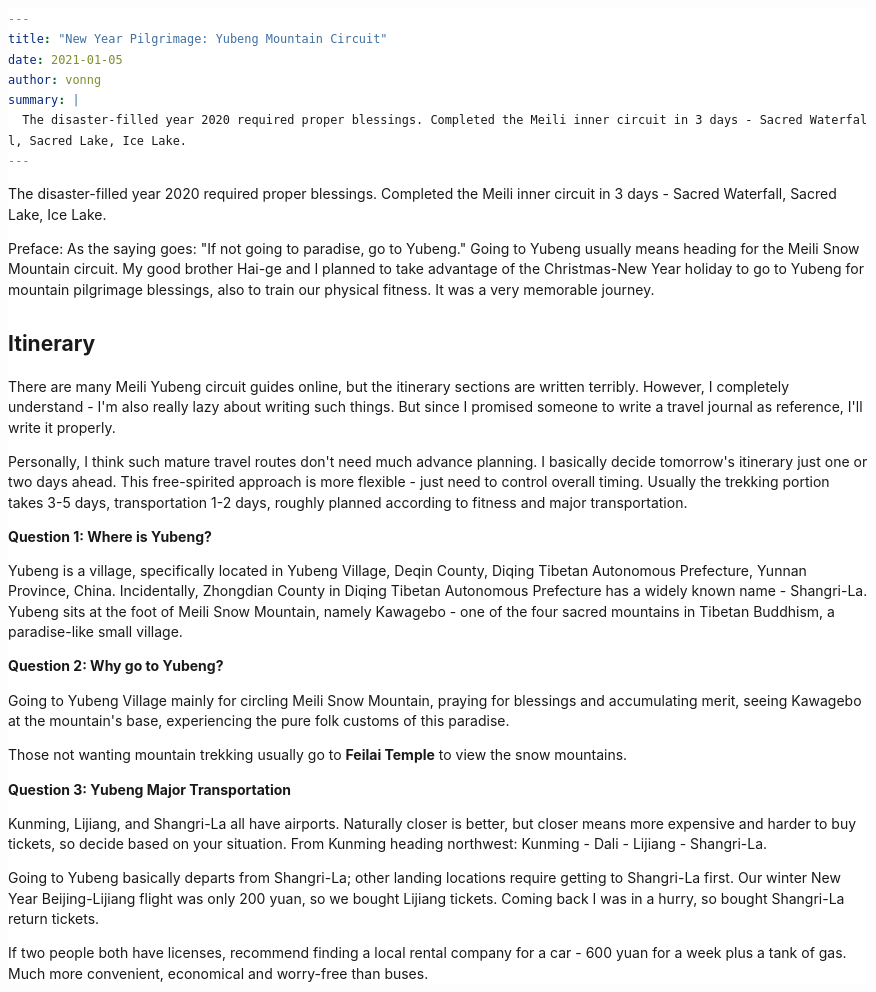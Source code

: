 ```yaml
---
title: "New Year Pilgrimage: Yubeng Mountain Circuit"
date: 2021-01-05
author: vonng
summary: |
  The disaster-filled year 2020 required proper blessings. Completed the Meili inner circuit in 3 days - Sacred Waterfall, Sacred Lake, Ice Lake.
---
```


The disaster-filled year 2020 required proper blessings. Completed the Meili inner circuit in 3 days - Sacred Waterfall, Sacred Lake, Ice Lake.

Preface: As the saying goes: "If not going to paradise, go to Yubeng." Going to Yubeng usually means heading for the Meili Snow Mountain circuit. My good brother Hai-ge and I planned to take advantage of the Christmas-New Year holiday to go to Yubeng for mountain pilgrimage blessings, also to train our physical fitness. It was a very memorable journey.

## Itinerary

There are many Meili Yubeng circuit guides online, but the itinerary sections are written terribly. However, I completely understand - I'm also really lazy about writing such things. But since I promised someone to write a travel journal as reference, I'll write it properly.

Personally, I think such mature travel routes don't need much advance planning. I basically decide tomorrow's itinerary just one or two days ahead. This free-spirited approach is more flexible - just need to control overall timing. Usually the trekking portion takes 3-5 days, transportation 1-2 days, roughly planned according to fitness and major transportation.

**Question 1: Where is Yubeng?**

Yubeng is a village, specifically located in Yubeng Village, Deqin County, Diqing Tibetan Autonomous Prefecture, Yunnan Province, China. Incidentally, Zhongdian County in Diqing Tibetan Autonomous Prefecture has a widely known name - Shangri-La. Yubeng sits at the foot of Meili Snow Mountain, namely Kawagebo - one of the four sacred mountains in Tibetan Buddhism, a paradise-like small village.

**Question 2: Why go to Yubeng?**

Going to Yubeng Village mainly for circling Meili Snow Mountain, praying for blessings and accumulating merit, seeing Kawagebo at the mountain's base, experiencing the pure folk customs of this paradise.

Those not wanting mountain trekking usually go to **Feilai Temple** to view the snow mountains.

**Question 3: Yubeng Major Transportation**

Kunming, Lijiang, and Shangri-La all have airports. Naturally closer is better, but closer means more expensive and harder to buy tickets, so decide based on your situation. From Kunming heading northwest: Kunming - Dali - Lijiang - Shangri-La.

Going to Yubeng basically departs from Shangri-La; other landing locations require getting to Shangri-La first. Our winter New Year Beijing-Lijiang flight was only 200 yuan, so we bought Lijiang tickets. Coming back I was in a hurry, so bought Shangri-La return tickets.

If two people both have licenses, recommend finding a local rental company for a car - 600 yuan for a week plus a tank of gas. Much more convenient, economical and worry-free than buses.
